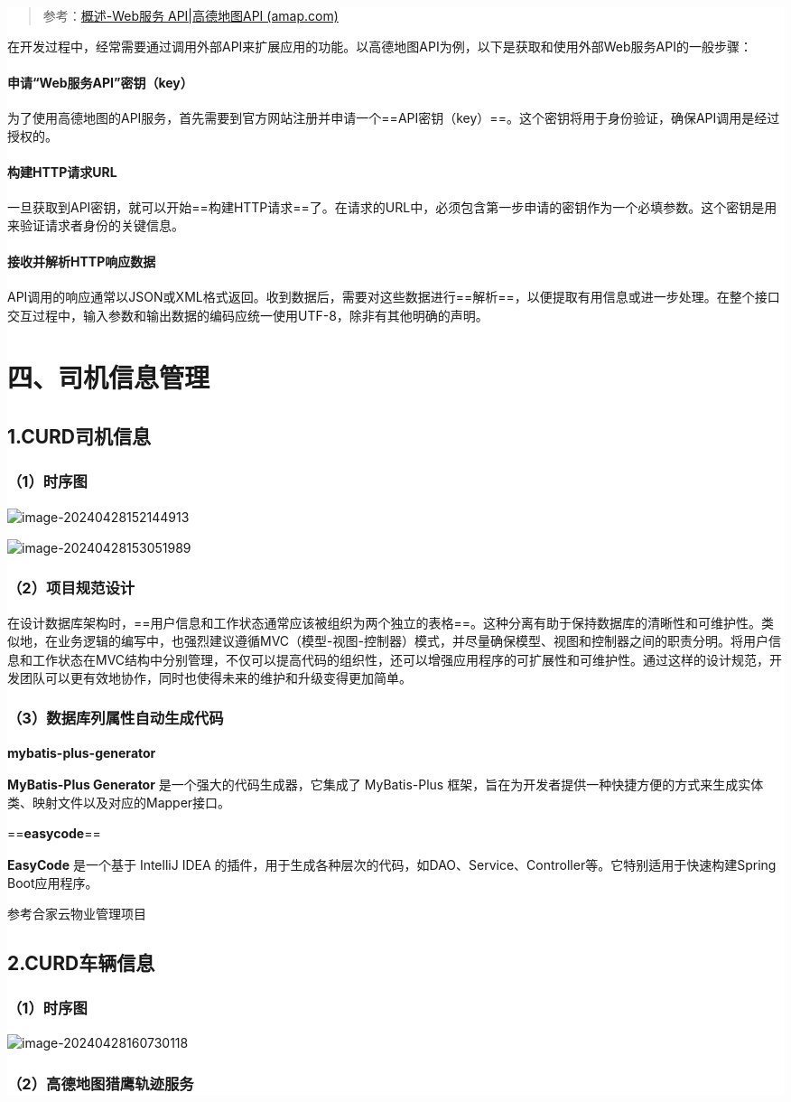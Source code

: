 > 参考：[概述-Web服务 API|高德地图API (amap.com)](https://lbs.amap.com/api/webservice/summary)

在开发过程中，经常需要通过调用外部API来扩展应用的功能。以高德地图API为例，以下是获取和使用外部Web服务API的一般步骤：

#### 申请“Web服务API”密钥（key）
为了使用高德地图的API服务，首先需要到官方网站注册并申请一个==API密钥（key）==。这个密钥将用于身份验证，确保API调用是经过授权的。

#### 构建HTTP请求URL
一旦获取到API密钥，就可以开始==构建HTTP请求==了。在请求的URL中，必须包含第一步申请的密钥作为一个必填参数。这个密钥是用来验证请求者身份的关键信息。

#### 接收并解析HTTP响应数据
API调用的响应通常以JSON或XML格式返回。收到数据后，需要对这些数据进行==解析==，以便提取有用信息或进一步处理。在整个接口交互过程中，输入参数和输出数据的编码应统一使用UTF-8，除非有其他明确的声明。

# 四、司机信息管理

## 1.CURD司机信息

### （1）时序图

![image-20240428152144913](D:/%E7%AC%94%E8%AE%B0/%E9%A1%B9%E7%9B%AE/%E7%BD%91%E7%BA%A6%E8%BD%A6/image/image-20240428152144913.png)

![image-20240428153051989](D:/%E7%AC%94%E8%AE%B0/%E9%A1%B9%E7%9B%AE/%E7%BD%91%E7%BA%A6%E8%BD%A6/image/image-20240428153051989-1714290272877-1.png)

### （2）项目规范设计

在设计数据库架构时，==用户信息和工作状态通常应该被组织为两个独立的表格==。这种分离有助于保持数据库的清晰性和可维护性。类似地，在业务逻辑的编写中，也强烈建议遵循MVC（模型-视图-控制器）模式，并尽量确保模型、视图和控制器之间的职责分明。将用户信息和工作状态在MVC结构中分别管理，不仅可以提高代码的组织性，还可以增强应用程序的可扩展性和可维护性。通过这样的设计规范，开发团队可以更有效地协作，同时也使得未来的维护和升级变得更加简单。

### （3）数据库列属性自动生成代码

**mybatis-plus-generator**

**MyBatis-Plus Generator** 是一个强大的代码生成器，它集成了 MyBatis-Plus 框架，旨在为开发者提供一种快捷方便的方式来生成实体类、映射文件以及对应的Mapper接口。

==**easycode**==

**EasyCode** 是一个基于 IntelliJ IDEA 的插件，用于生成各种层次的代码，如DAO、Service、Controller等。它特别适用于快速构建Spring Boot应用程序。

参考合家云物业管理项目

## 2.CURD车辆信息

### （1）时序图

![image-20240428160730118](D:/%E7%AC%94%E8%AE%B0/%E9%A1%B9%E7%9B%AE/%E7%BD%91%E7%BA%A6%E8%BD%A6/image/image-20240428160730118.png)

### （2）高德地图猎鹰轨迹服务
